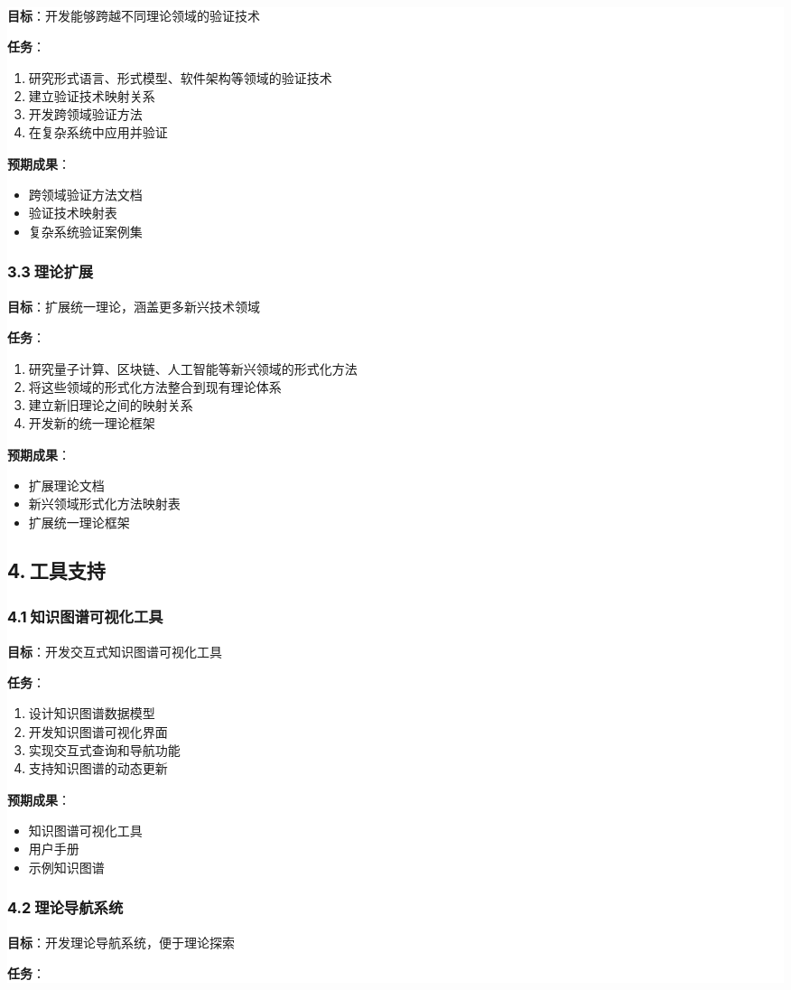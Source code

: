 **目标**：开发能够跨越不同理论领域的验证技术

**任务**：

1. 研究形式语言、形式模型、软件架构等领域的验证技术
2. 建立验证技术映射关系
3. 开发跨领域验证方法
4. 在复杂系统中应用并验证

**预期成果**：

- 跨领域验证方法文档
- 验证技术映射表
- 复杂系统验证案例集

### 3.3 理论扩展

**目标**：扩展统一理论，涵盖更多新兴技术领域

**任务**：

1. 研究量子计算、区块链、人工智能等新兴领域的形式化方法
2. 将这些领域的形式化方法整合到现有理论体系
3. 建立新旧理论之间的映射关系
4. 开发新的统一理论框架

**预期成果**：

- 扩展理论文档
- 新兴领域形式化方法映射表
- 扩展统一理论框架

## 4. 工具支持

### 4.1 知识图谱可视化工具

**目标**：开发交互式知识图谱可视化工具

**任务**：

1. 设计知识图谱数据模型
2. 开发知识图谱可视化界面
3. 实现交互式查询和导航功能
4. 支持知识图谱的动态更新

**预期成果**：

- 知识图谱可视化工具
- 用户手册
- 示例知识图谱

### 4.2 理论导航系统

**目标**：开发理论导航系统，便于理论探索

**任务**：
